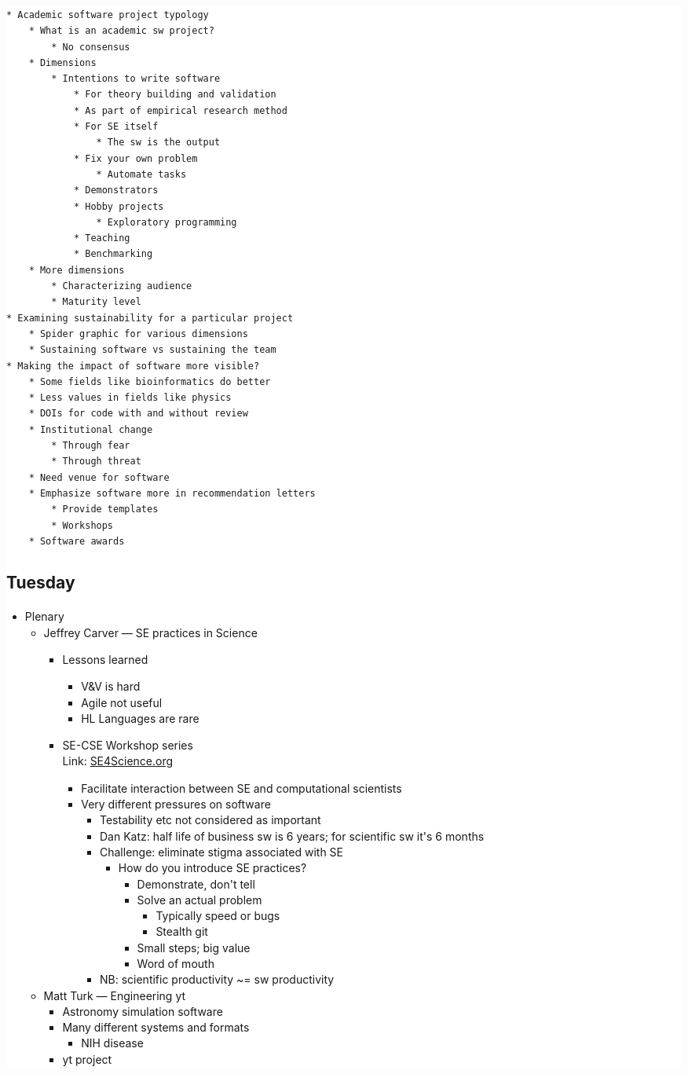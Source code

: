     * Academic software project typology  
        * What is an academic sw project?  
            * No consensus  
        * Dimensions  
            * Intentions to write software  
                * For theory building and validation  
                * As part of empirical research method  
                * For SE itself  
                    * The sw is the output  
                * Fix your own problem  
                    * Automate tasks  
                * Demonstrators  
                * Hobby projects  
                    * Exploratory programming  
                * Teaching  
                * Benchmarking  
        * More dimensions  
            * Characterizing audience  
            * Maturity level  
    * Examining sustainability for a particular project  
        * Spider graphic for various dimensions  
        * Sustaining software vs sustaining the team  
    * Making the impact of software more visible?  
        * Some fields like bioinformatics do better  
        * Less values in fields like physics  
        * DOIs for code with and without review  
        * Institutional change  
            * Through fear  
            * Through threat  
        * Need venue for software  
        * Emphasize software more in recommendation letters  
            * Provide templates  
            * Workshops  
        * Software awards  
  
## Tuesday  
  
* Plenary  
    * Jeffrey Carver — SE practices in Science  
        * Lessons learned  
            * V&V is hard  
            * Agile not useful  
            * HL Languages are rare  
        * SE-CSE Workshop series  
            Link: [SE4Science.org][6]  
  
            * Facilitate interaction between SE and computational scientists  
            * Very different pressures on software  
                * Testability etc not considered as important  
                * Dan Katz: half life of business sw is 6 years; for scientific sw it's 6 months  
                * Challenge: eliminate stigma associated with SE  
                    * How do you introduce SE practices?  
                        * Demonstrate, don't tell  
                        * Solve an actual problem  
                            * Typically speed or bugs  
                            * Stealth git  
                        * Small steps; big value  
                        * Word of mouth  
                * NB: scientific productivity ~= sw productivity  
    * Matt Turk — Engineering yt  
        * Astronomy simulation software  
        * Many different systems and formats  
            * NIH disease  
        * yt project  

[1]: http://www.dagstuhl.de/en/program/calendar/semhp/?semnr=16252  
[2]: http://wssspe.researchcomputing.org.uk/  
[3]: http://sustainabilitydesign.org  
[4]: https://en.m.wikipedia.org/wiki/Technology_acceptance_model  
[5]: https://goo.gl/4HZg4K  
[6]: http://SE4Science.org  
[7]: http://yt-project.org/  
[8]: https://slack.com/  
[9]: https://scholar.google.com/citations?view_op=view_citation&hl=en&user=QTmv2p0AAAAJ&cstart=20&pagesize=80&sortby=pubdate&citation_for_view=QTmv2p0AAAAJ:9yKSN-GCB0IC  
[10]: http://zenodo.org  
[11]: https://en.m.wikipedia.org/wiki/Docker_(software)  
[12]: http://www.softwareheritage.org  
[13]: http://ontosoft.org/ontology/software/  
[14]: https://github.com/usethesource  
[15]: https://www.force11.org/group/software-citation-working-group  
[16]: https://www.force11.org/software-citation-principles  
[17]: http://software.ac.uk/cw12  
[18]: http://softlang.uni-koblenz.de/chrestomathy/  
[19]: http://101companies.org/  
[20]: http://escience.washington.edu/  
[21]: http://www.datasciencemasters.uw.edu/  
[22]: https://depts.washington.edu/hdsl/  
[23]: https://www.esciencecenter.nl/  
[24]: https://www.force11.org/software-citation-principles  
[25]: http://depsy.org  
[26]: https://impactstory.org/  
[27]: http://www.ossmeter.org/  
[28]: http://sciencecodemanifesto.org/  
[29]: https://orcid.org/blog/2015/08/11/contributor-recognition-update-orcid-project-credit-and-contributorship-badges  
[30]: http://www.software.ac.uk/how-cite-and-describe-software?mpw  